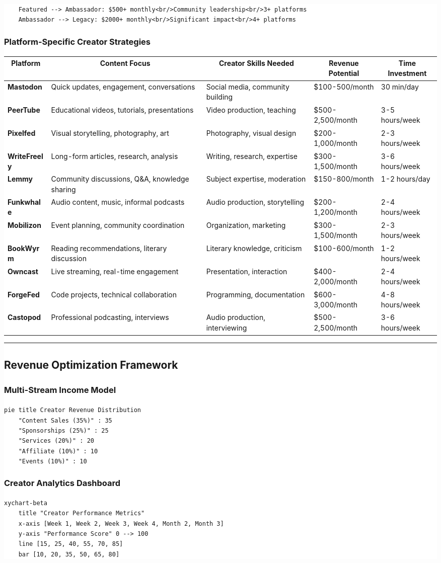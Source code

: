 ```mermaid
    Featured --> Ambassador: $500+ monthly<br/>Community leadership<br/>3+ platforms
    Ambassador --> Legacy: $2000+ monthly<br/>Significant impact<br/>4+ platforms
```

### **Platform-Specific Creator Strategies**

| Platform | Content Focus | Creator Skills Needed | Revenue Potential | Time Investment |
|---|---|---|---|---|
| **Mastodon** | Quick updates, engagement, conversations | Social media, community building | $100-500/month | 30 min/day |
| **PeerTube** | Educational videos, tutorials, presentations | Video production, teaching | $500-2,500/month | 3-5 hours/week |
| **Pixelfed** | Visual storytelling, photography, art | Photography, visual design | $200-1,000/month | 2-3 hours/week |
| **WriteFreely** | Long-form articles, research, analysis | Writing, research, expertise | $300-1,500/month | 3-6 hours/week |
| **Lemmy** | Community discussions, Q&A, knowledge sharing | Subject expertise, moderation | $150-800/month | 1-2 hours/day |
| **Funkwhale** | Audio content, music, informal podcasts | Audio production, storytelling | $200-1,200/month | 2-4 hours/week |
| **Mobilizon** | Event planning, community coordination | Organization, marketing | $300-1,500/month | 2-3 hours/week |
| **BookWyrm** | Reading recommendations, literary discussion | Literary knowledge, criticism | $100-600/month | 1-2 hours/week |
| **Owncast** | Live streaming, real-time engagement | Presentation, interaction | $400-2,000/month | 2-4 hours/week |
| **ForgeFed** | Code projects, technical collaboration | Programming, documentation | $600-3,000/month | 4-8 hours/week |
| **Castopod** | Professional podcasting, interviews | Audio production, interviewing | $500-2,500/month | 3-6 hours/week |

---

## Revenue Optimization Framework

### **Multi-Stream Income Model**

```mermaid
pie title Creator Revenue Distribution
    "Content Sales (35%)" : 35
    "Sponsorships (25%)" : 25
    "Services (20%)" : 20
    "Affiliate (10%)" : 10
    "Events (10%)" : 10
```

### **Creator Analytics Dashboard**

```mermaid
xychart-beta
    title "Creator Performance Metrics"
    x-axis [Week 1, Week 2, Week 3, Week 4, Month 2, Month 3]
    y-axis "Performance Score" 0 --> 100
    line [15, 25, 40, 55, 70, 85]
    bar [10, 20, 35, 50, 65, 80]
```
